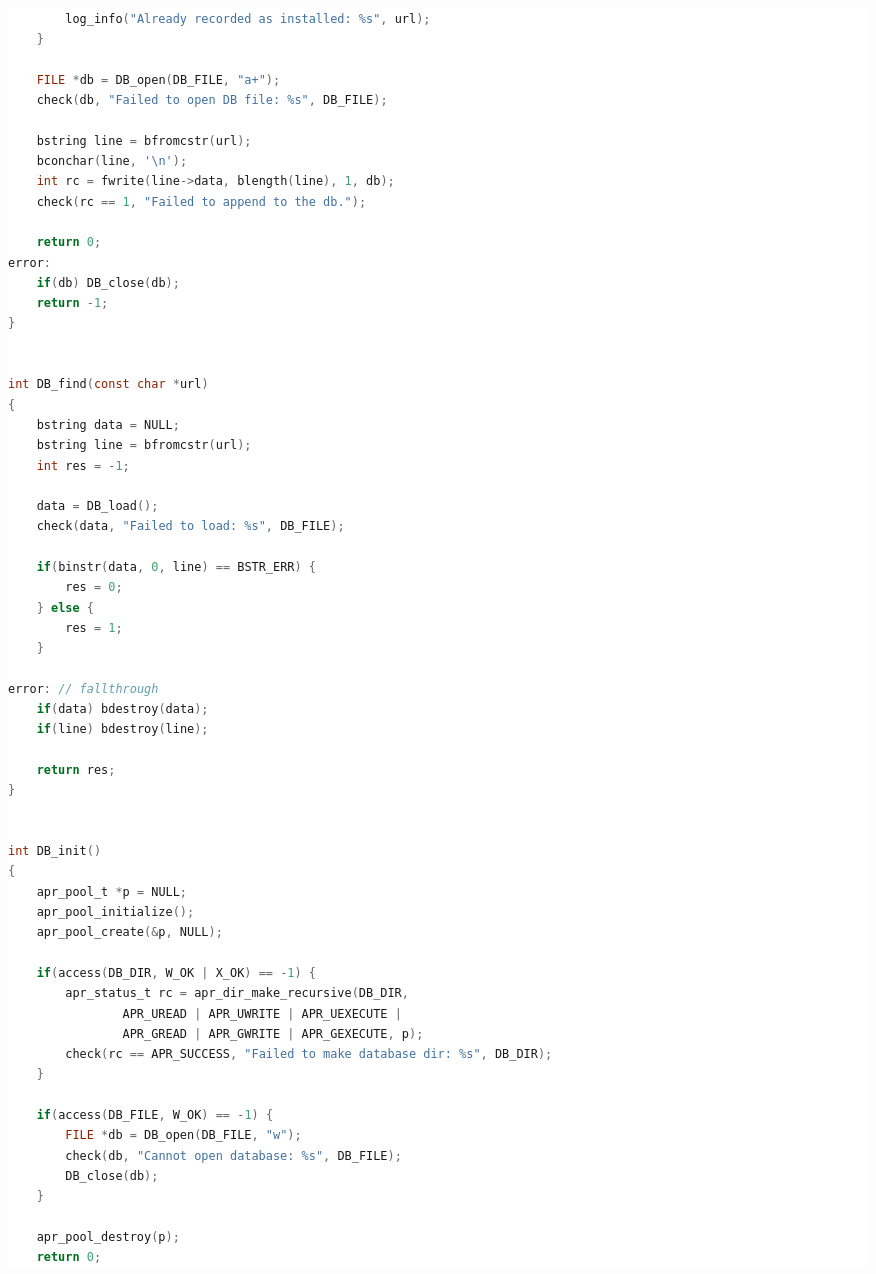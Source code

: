 ```c
        log_info("Already recorded as installed: %s", url);
    }

    FILE *db = DB_open(DB_FILE, "a+");
    check(db, "Failed to open DB file: %s", DB_FILE);

    bstring line = bfromcstr(url);
    bconchar(line, '\n');
    int rc = fwrite(line->data, blength(line), 1, db);
    check(rc == 1, "Failed to append to the db.");

    return 0;
error:
    if(db) DB_close(db);
    return -1;
}


int DB_find(const char *url)
{
    bstring data = NULL;
    bstring line = bfromcstr(url);
    int res = -1;

    data = DB_load();
    check(data, "Failed to load: %s", DB_FILE);

    if(binstr(data, 0, line) == BSTR_ERR) {
        res = 0;
    } else {
        res = 1;
    }

error: // fallthrough
    if(data) bdestroy(data);
    if(line) bdestroy(line);

    return res;
}


int DB_init()
{
    apr_pool_t *p = NULL;
    apr_pool_initialize();
    apr_pool_create(&p, NULL);

    if(access(DB_DIR, W_OK | X_OK) == -1) {
        apr_status_t rc = apr_dir_make_recursive(DB_DIR,
                APR_UREAD | APR_UWRITE | APR_UEXECUTE |
                APR_GREAD | APR_GWRITE | APR_GEXECUTE, p);
        check(rc == APR_SUCCESS, "Failed to make database dir: %s", DB_DIR);
    }

    if(access(DB_FILE, W_OK) == -1) {
        FILE *db = DB_open(DB_FILE, "w");
        check(db, "Cannot open database: %s", DB_FILE);
        DB_close(db);
    }

    apr_pool_destroy(p);
    return 0;

```